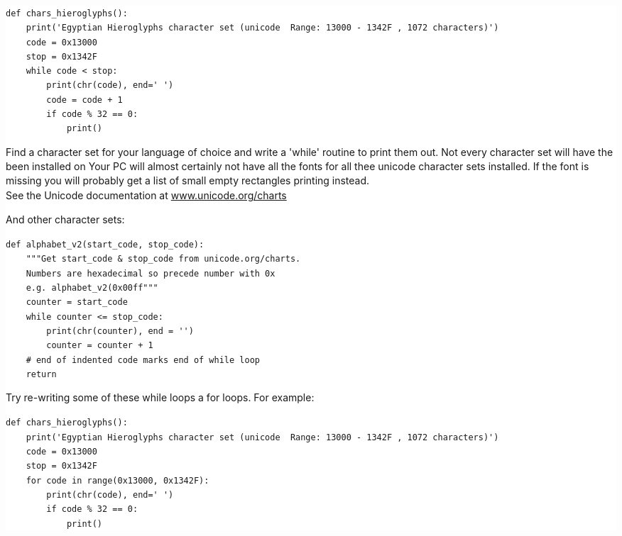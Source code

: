 ```
def chars_hieroglyphs():
    print('Egyptian Hieroglyphs character set (unicode  Range: 13000 - 1342F , 1072 characters)')
    code = 0x13000
    stop = 0x1342F
    while code < stop:
        print(chr(code), end=' ')
        code = code + 1
        if code % 32 == 0:
            print()
```

Find a character set for your language of choice and write a 'while' routine to
print them out.
Not every character set will have the been installed on Your PC will almost
certainly not have all the
fonts for all thee unicode character sets installed. If the font is missing you
will probably get a list of
small empty rectangles printing instead.  
See the Unicode documentation at www.unicode.org/charts

And other character sets:

```
def alphabet_v2(start_code, stop_code):
    """Get start_code & stop_code from unicode.org/charts. 
    Numbers are hexadecimal so precede number with 0x 
    e.g. alphabet_v2(0x00ff"""
    counter = start_code
    while counter <= stop_code:
        print(chr(counter), end = '')
        counter = counter + 1
    # end of indented code marks end of while loop
    return
```

Try re-writing some of these while loops a for loops. For example:

```
def chars_hieroglyphs():
    print('Egyptian Hieroglyphs character set (unicode  Range: 13000 - 1342F , 1072 characters)')
    code = 0x13000
    stop = 0x1342F
    for code in range(0x13000, 0x1342F):
        print(chr(code), end=' ')
        if code % 32 == 0:
            print()
```


